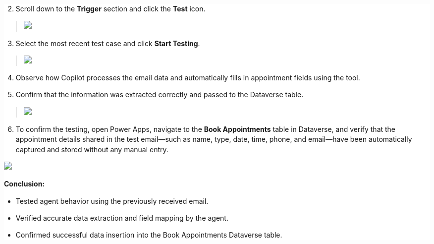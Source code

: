 2.  Scroll down to the **Trigger** section and click the **Test** icon.

> ![](./media/image31.png)

3.  Select the most recent test case and click **Start Testing**.

> ![](./media/image32.png)

4.  Observe how Copilot processes the email data and automatically fills
    in appointment fields using the tool.

5.  Confirm that the information was extracted correctly and passed to
    the Dataverse table.

> ![](./media/image33.png)

6.  To confirm the testing, open Power Apps, navigate to the **Book
    Appointments** table in Dataverse, and verify that the appointment
    details shared in the test email—such as name, type, date, time,
    phone, and email—have been automatically captured and stored without
    any manual entry.

![](./media/image34.png)

**Conclusion:**

- Tested agent behavior using the previously received email.

- Verified accurate data extraction and field mapping by the agent.

- Confirmed successful data insertion into the Book Appointments
  Dataverse table.

